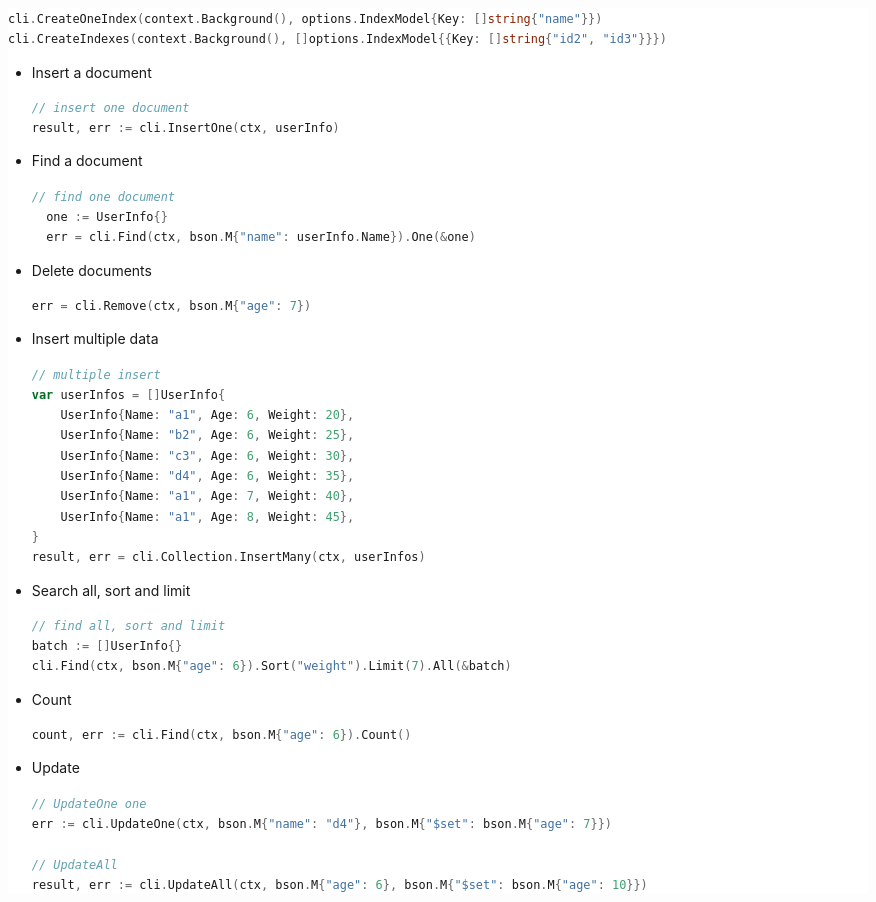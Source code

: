   ```go
  cli.CreateOneIndex(context.Background(), options.IndexModel{Key: []string{"name"}})
  cli.CreateIndexes(context.Background(), []options.IndexModel{{Key: []string{"id2", "id3"}}})
  ```

- Insert a document

  ```go
  // insert one document
  result, err := cli.InsertOne(ctx, userInfo)
  ```

- Find a document

  ```go
  // find one document
    one := UserInfo{}
    err = cli.Find(ctx, bson.M{"name": userInfo.Name}).One(&one)
  ```

- Delete documents

  ```go
  err = cli.Remove(ctx, bson.M{"age": 7})
  ```

- Insert multiple data

  ```go
  // multiple insert
  var userInfos = []UserInfo{
      UserInfo{Name: "a1", Age: 6, Weight: 20},
      UserInfo{Name: "b2", Age: 6, Weight: 25},
      UserInfo{Name: "c3", Age: 6, Weight: 30},
      UserInfo{Name: "d4", Age: 6, Weight: 35},
      UserInfo{Name: "a1", Age: 7, Weight: 40},
      UserInfo{Name: "a1", Age: 8, Weight: 45},
  }
  result, err = cli.Collection.InsertMany(ctx, userInfos)
  ```

- Search all, sort and limit
  ```go
  // find all, sort and limit
  batch := []UserInfo{}
  cli.Find(ctx, bson.M{"age": 6}).Sort("weight").Limit(7).All(&batch)
  ```
- Count

  ```go
  count, err := cli.Find(ctx, bson.M{"age": 6}).Count()
  ```

- Update

  ```go
  // UpdateOne one
  err := cli.UpdateOne(ctx, bson.M{"name": "d4"}, bson.M{"$set": bson.M{"age": 7}})

  // UpdateAll
  result, err := cli.UpdateAll(ctx, bson.M{"age": 6}, bson.M{"$set": bson.M{"age": 10}})
  ```
